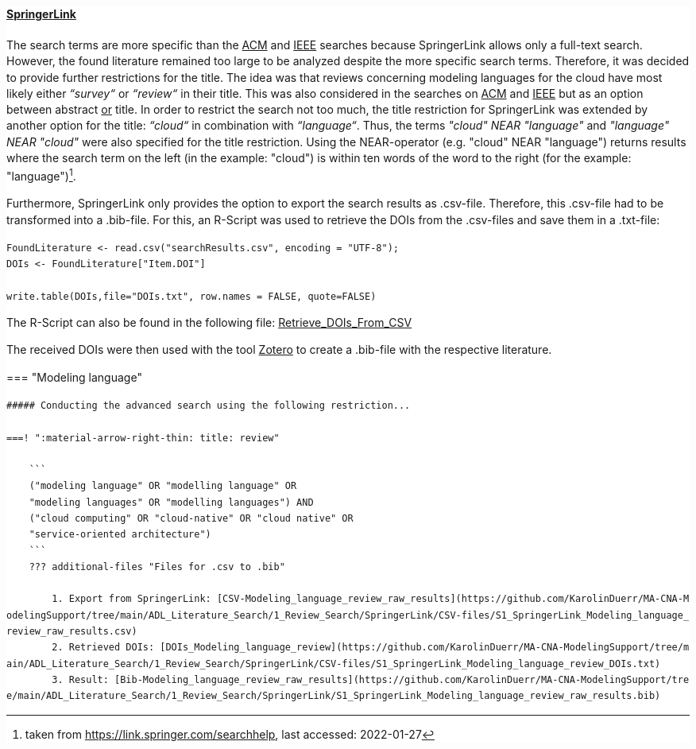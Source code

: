 

#### <a name="SpringerLink-search">[SpringerLink](https://link.springer.com/)</a>

The search terms are more specific than the [ACM](#ACM-search) and [IEEE](#IEEE-search) searches because SpringerLink allows only a full-text search.
However, the found literature remained too large to be analyzed despite the more specific search terms.
Therefore, it was decided to provide further restrictions for the title. The idea was that reviews concerning modeling languages for the cloud have most likely either _“survey“_ or _“review“_ in their title.
This was also considered in the searches on [ACM](#ACM-search) and [IEEE](#IEEE-search) but as an option between abstract <ins>or</ins> title.
In order to restrict the search not too much, the title restriction for SpringerLink was extended by another option for the title: _“cloud“_ in combination with _“language“_. Thus, the terms _"cloud" NEAR "language"_ and _"language" NEAR "cloud"_ were also specified for the title restriction.
Using the NEAR-operator (e.g. "cloud" NEAR "language") returns results where the search term on the left (in the example: "cloud") is within ten words of the word to the right (for the example: "language")[^1].    

[^1]: taken from https://link.springer.com/searchhelp, last accessed: 2022-01-27

Furthermore, SpringerLink only provides the option to export the search results as .csv-file.
Therefore, this .csv-file had to be transformed into a .bib-file.
For this, an R-Script was used to retrieve the DOIs from the .csv-files and save them in a .txt-file:

```Rscript title="Retrieve DOIs from CSV-file"
FoundLiterature <- read.csv("searchResults.csv", encoding = "UTF-8");
DOIs <- FoundLiterature["Item.DOI"]

write.table(DOIs,file="DOIs.txt", row.names = FALSE, quote=FALSE)
```
The R-Script can also be found in the following file: [Retrieve_DOIs_From_CSV](https://github.com/KarolinDuerr/MA-CNA-ModelingSupport/tree/main/ADL_Literature_Search/R-Scripts/Retrieve_DOIs_From_CSV.R)

The received DOIs were then used with the tool [Zotero](https://www.zotero.org/) to create a .bib-file with the respective literature.


=== "Modeling language"

    ##### Conducting the advanced search using the following restriction...

    ===! ":material-arrow-right-thin: title: review"

        ```
        ("modeling language" OR "modelling language" OR
        "modeling languages" OR "modelling languages") AND
        ("cloud computing" OR "cloud-native" OR "cloud native" OR
        "service-oriented architecture")
        ```
        ??? additional-files "Files for .csv to .bib"

            1. Export from SpringerLink: [CSV-Modeling_language_review_raw_results](https://github.com/KarolinDuerr/MA-CNA-ModelingSupport/tree/main/ADL_Literature_Search/1_Review_Search/SpringerLink/CSV-files/S1_SpringerLink_Modeling_language_review_raw_results.csv)
            2. Retrieved DOIs: [DOIs_Modeling_language_review](https://github.com/KarolinDuerr/MA-CNA-ModelingSupport/tree/main/ADL_Literature_Search/1_Review_Search/SpringerLink/CSV-files/S1_SpringerLink_Modeling_language_review_DOIs.txt)
            3. Result: [Bib-Modeling_language_review_raw_results](https://github.com/KarolinDuerr/MA-CNA-ModelingSupport/tree/main/ADL_Literature_Search/1_Review_Search/SpringerLink/S1_SpringerLink_Modeling_language_review_raw_results.bib)


[^2]: https://scholar.google.com/, last accessed: 2022-01-31